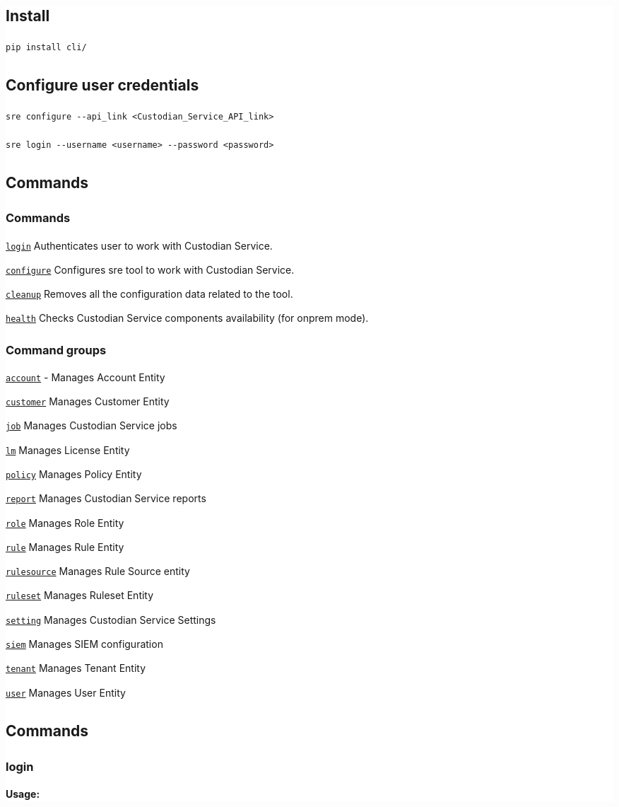 ## Install

    pip install cli/

## Configure user credentials

    sre configure --api_link <Custodian_Service_API_link>

    sre login --username <username> --password <password>

## Commands

### Commands

[`login`](#login)      Authenticates user to work with Custodian Service.

[`configure`](#configure)  Configures sre tool to work with Custodian Service.

[`cleanup`](#cleanup)  Removes all the configuration data related to the tool.

[`health`](#health)  Checks Custodian Service components availability (for onprem mode).

### Command groups

[`account`](#account) - Manages Account Entity

[`customer`](#customer)   Manages Customer Entity

[`job`](#job)       Manages Custodian Service jobs

[`lm`](#lm)      Manages License Entity

[`policy`](#policy)      Manages Policy Entity

[`report`](#report)      Manages Custodian Service reports

[`role`](#role)        Manages Role Entity

[`rule`](#rule)        Manages Rule Entity

[`rulesource`](#rulesource)      Manages Rule Source entity

[`ruleset`](#ruleset)      Manages Ruleset Entity

[`setting`](#setting)      Manages Custodian Service Settings

[`siem`](#siem)      Manages SIEM configuration

[`tenant`](#tenant)      Manages Tenant Entity

[`user`](#user)      Manages User Entity

## Commands

### login

**Usage:**
